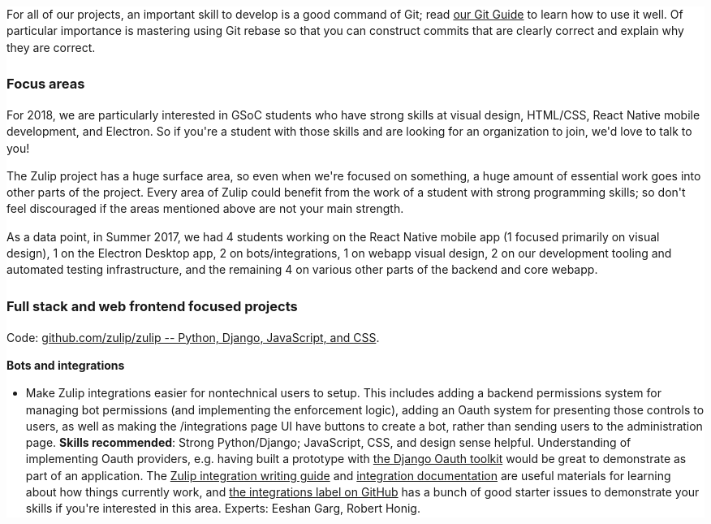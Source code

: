 For all of our projects, an important skill to develop is a good command
of Git; read
[our Git Guide](../git/overview.html) to
learn how to use it well.  Of particular importance is mastering using
Git rebase so that you can construct commits that are clearly correct
and explain why they are correct.

### Focus areas

For 2018, we are particularly interested in GSoC students who have
strong skills at visual design, HTML/CSS, React Native mobile
development, and Electron.  So if you're a student with those skills
and are looking for an organization to join, we'd love to talk to you!

The Zulip project has a huge surface area, so even when we're focused
on something, a huge amount of essential work goes into other parts of
the project.  Every area of Zulip could benefit from the work of a
student with strong programming skills; so don't feel discouraged if
the areas mentioned above are not your main strength.

As a data point, in Summer 2017, we had 4 students working on the
React Native mobile app (1 focused primarily on visual design), 1 on
the Electron Desktop app, 2 on bots/integrations, 1 on webapp visual
design, 2 on our development tooling and automated testing
infrastructure, and the remaining 4 on various other parts of the
backend and core webapp.

### Full stack and web frontend focused projects

Code: [github.com/zulip/zulip -- Python, Django, JavaScript, and
CSS](https://github.com/zulip/zulip/).

**Bots and integrations**

- Make Zulip integrations easier for nontechnical users to
  setup.  This includes adding a backend permissions system for
  managing bot permissions (and implementing the enforcement
  logic), adding an Oauth system for presenting those controls to
  users, as well as making the /integrations page UI have buttons to
  create a bot, rather than sending users to the administration page.
  **Skills recommended**: Strong Python/Django; JavaScript, CSS, and
  design sense helpful.  Understanding of implementing Oauth
  providers, e.g. having built a prototype with
  [the Django Oauth toolkit](https://django-oauth-toolkit.readthedocs.io/en/latest/)
  would be great to demonstrate as part of an application.  The
  [Zulip integration writing guide](https://zulipchat.com/api/integration-guide)
  and
  [integration documentation](https://chat.zulip.org/integrations/)
  are useful materials for learning about how things currently work,
  and
  [the integrations label on GitHub](https://github.com/zulip/zulip/labels/area%3A%20integrations)
  has a bunch of good starter issues to demonstrate your skills if
  you're interested in this area.  Experts: Eeshan Garg, Robert Honig.
